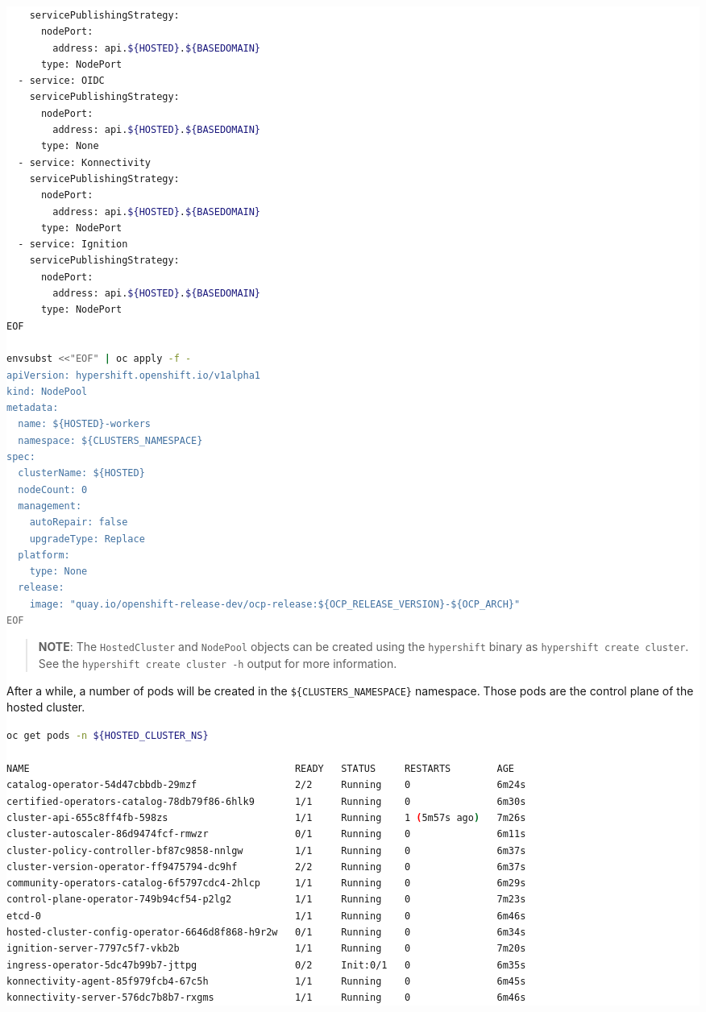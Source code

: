 ~~~sh
    servicePublishingStrategy:
      nodePort:
        address: api.${HOSTED}.${BASEDOMAIN}
      type: NodePort
  - service: OIDC
    servicePublishingStrategy:
      nodePort:
        address: api.${HOSTED}.${BASEDOMAIN}
      type: None
  - service: Konnectivity
    servicePublishingStrategy:
      nodePort:
        address: api.${HOSTED}.${BASEDOMAIN}
      type: NodePort
  - service: Ignition
    servicePublishingStrategy:
      nodePort:
        address: api.${HOSTED}.${BASEDOMAIN}
      type: NodePort
EOF

envsubst <<"EOF" | oc apply -f -
apiVersion: hypershift.openshift.io/v1alpha1
kind: NodePool
metadata:
  name: ${HOSTED}-workers
  namespace: ${CLUSTERS_NAMESPACE}
spec:
  clusterName: ${HOSTED}
  nodeCount: 0
  management:
    autoRepair: false
    upgradeType: Replace
  platform:
    type: None
  release:
    image: "quay.io/openshift-release-dev/ocp-release:${OCP_RELEASE_VERSION}-${OCP_ARCH}"
EOF
~~~

> **NOTE**: The `HostedCluster` and `NodePool` objects can be created using the `hypershift` binary as `hypershift create cluster`. See the `hypershift create cluster -h` output for more information.

After a while, a number of pods will be created in the `${CLUSTERS_NAMESPACE}` namespace. Those pods are the control plane of the hosted cluster.

~~~sh
oc get pods -n ${HOSTED_CLUSTER_NS}

NAME                                              READY   STATUS     RESTARTS        AGE
catalog-operator-54d47cbbdb-29mzf                 2/2     Running    0               6m24s
certified-operators-catalog-78db79f86-6hlk9       1/1     Running    0               6m30s
cluster-api-655c8ff4fb-598zs                      1/1     Running    1 (5m57s ago)   7m26s
cluster-autoscaler-86d9474fcf-rmwzr               0/1     Running    0               6m11s
cluster-policy-controller-bf87c9858-nnlgw         1/1     Running    0               6m37s
cluster-version-operator-ff9475794-dc9hf          2/2     Running    0               6m37s
community-operators-catalog-6f5797cdc4-2hlcp      1/1     Running    0               6m29s
control-plane-operator-749b94cf54-p2lg2           1/1     Running    0               7m23s
etcd-0                                            1/1     Running    0               6m46s
hosted-cluster-config-operator-6646d8f868-h9r2w   0/1     Running    0               6m34s
ignition-server-7797c5f7-vkb2b                    1/1     Running    0               7m20s
ingress-operator-5dc47b99b7-jttpg                 0/2     Init:0/1   0               6m35s
konnectivity-agent-85f979fcb4-67c5h               1/1     Running    0               6m45s
konnectivity-server-576dc7b8b7-rxgms              1/1     Running    0               6m46s
~~~